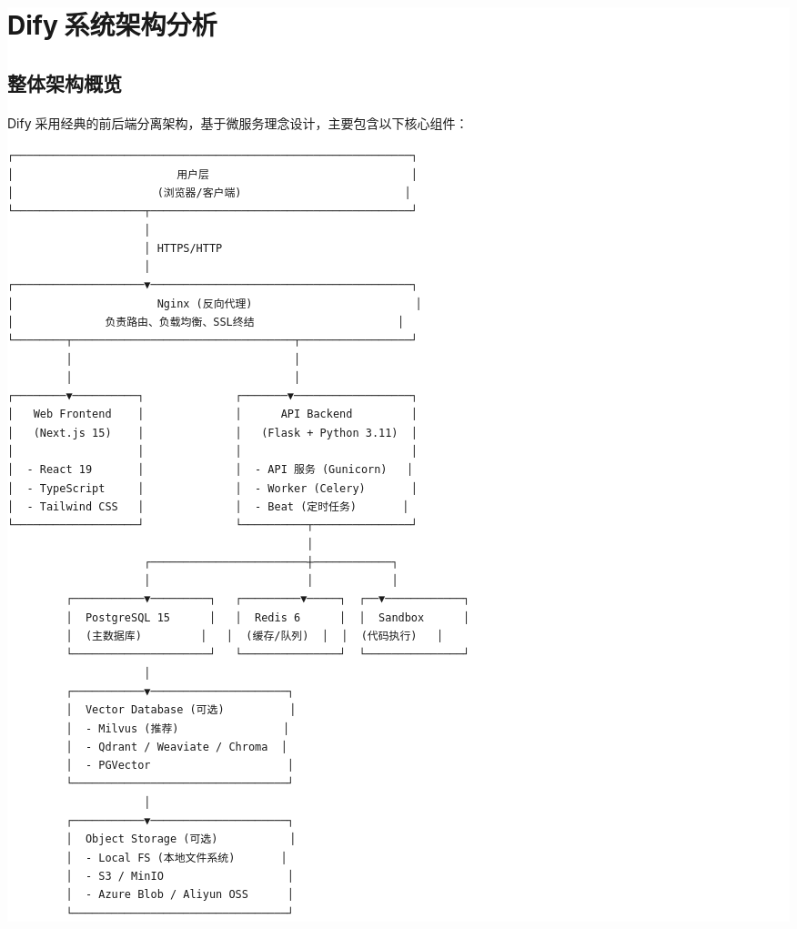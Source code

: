 # Dify 系统架构分析

## 整体架构概览

Dify 采用经典的前后端分离架构，基于微服务理念设计，主要包含以下核心组件：

```
┌─────────────────────────────────────────────────────────────┐
│                         用户层                               │
│                      (浏览器/客户端)                         │
└────────────────────┬────────────────────────────────────────┘
                     │
                     │ HTTPS/HTTP
                     │
┌────────────────────▼────────────────────────────────────────┐
│                      Nginx (反向代理)                         │
│              负责路由、负载均衡、SSL终结                      │
└────────┬──────────────────────────────────┬─────────────────┘
         │                                  │
         │                                  │
┌────────▼──────────┐              ┌───────▼──────────────────┐
│   Web Frontend    │              │      API Backend         │
│   (Next.js 15)    │              │   (Flask + Python 3.11)  │
│                   │              │                          │
│  - React 19       │              │  - API 服务 (Gunicorn)   │
│  - TypeScript     │              │  - Worker (Celery)       │
│  - Tailwind CSS   │              │  - Beat (定时任务)       │
└───────────────────┘              └──────────┬───────────────┘
                                              │
                     ┌────────────────────────┼────────────┐
                     │                        │            │
         ┌───────────▼─────────┐   ┌─────────▼─────┐  ┌──▼────────────┐
         │  PostgreSQL 15      │   │  Redis 6      │  │  Sandbox      │
         │  (主数据库)         │   │  (缓存/队列)  │  │  (代码执行)   │
         └─────────────────────┘   └───────────────┘  └───────────────┘
                     │
         ┌───────────▼─────────────────────┐
         │  Vector Database (可选)          │
         │  - Milvus (推荐)                │
         │  - Qdrant / Weaviate / Chroma  │
         │  - PGVector                     │
         └─────────────────────────────────┘
                     │
         ┌───────────▼─────────────────────┐
         │  Object Storage (可选)           │
         │  - Local FS (本地文件系统)       │
         │  - S3 / MinIO                   │
         │  - Azure Blob / Aliyun OSS      │
         └─────────────────────────────────┘
```

